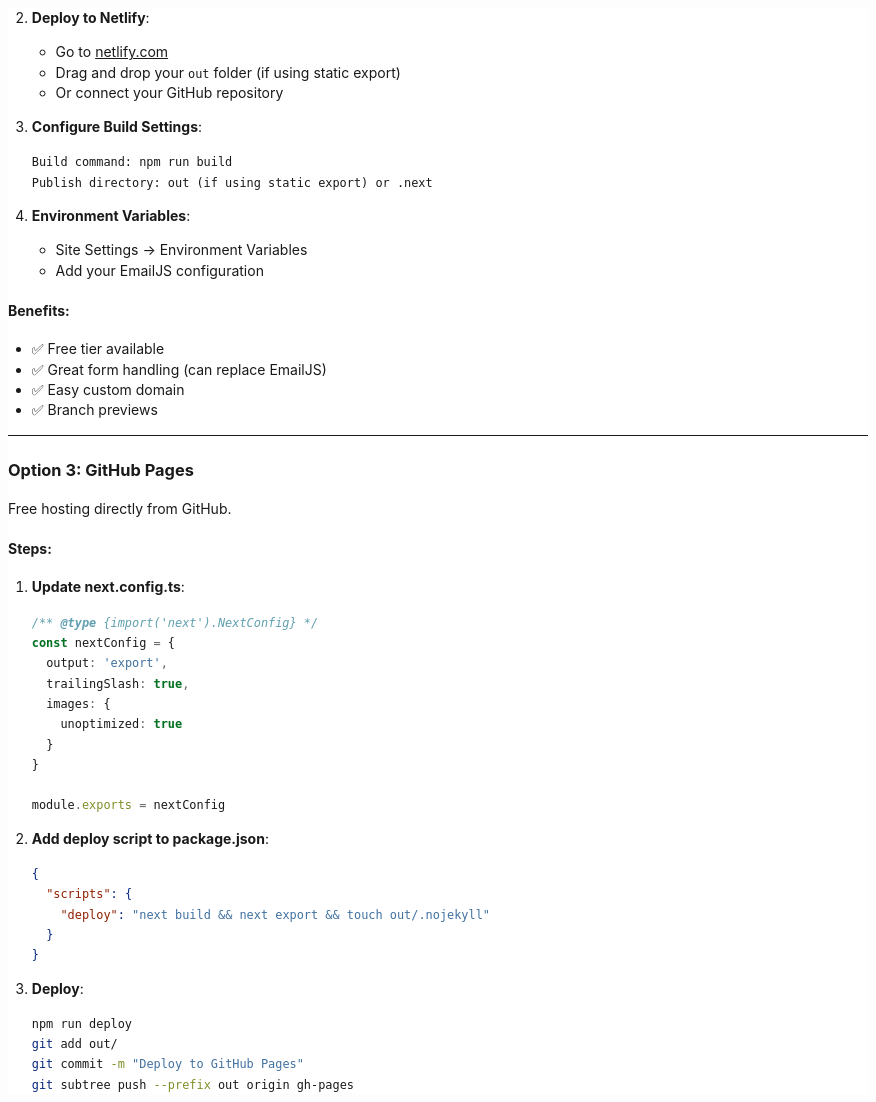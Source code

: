 2. **Deploy to Netlify**:
   - Go to [netlify.com](https://netlify.com)
   - Drag and drop your `out` folder (if using static export)
   - Or connect your GitHub repository

3. **Configure Build Settings**:
   ```
   Build command: npm run build
   Publish directory: out (if using static export) or .next
   ```

4. **Environment Variables**:
   - Site Settings → Environment Variables
   - Add your EmailJS configuration

#### Benefits:
- ✅ Free tier available
- ✅ Great form handling (can replace EmailJS)
- ✅ Easy custom domain
- ✅ Branch previews

---

### Option 3: GitHub Pages

Free hosting directly from GitHub.

#### Steps:
1. **Update next.config.ts**:
   ```typescript
   /** @type {import('next').NextConfig} */
   const nextConfig = {
     output: 'export',
     trailingSlash: true,
     images: {
       unoptimized: true
     }
   }
   
   module.exports = nextConfig
   ```

2. **Add deploy script to package.json**:
   ```json
   {
     "scripts": {
       "deploy": "next build && next export && touch out/.nojekyll"
     }
   }
   ```

3. **Deploy**:
   ```bash
   npm run deploy
   git add out/
   git commit -m "Deploy to GitHub Pages"
   git subtree push --prefix out origin gh-pages
   ```
